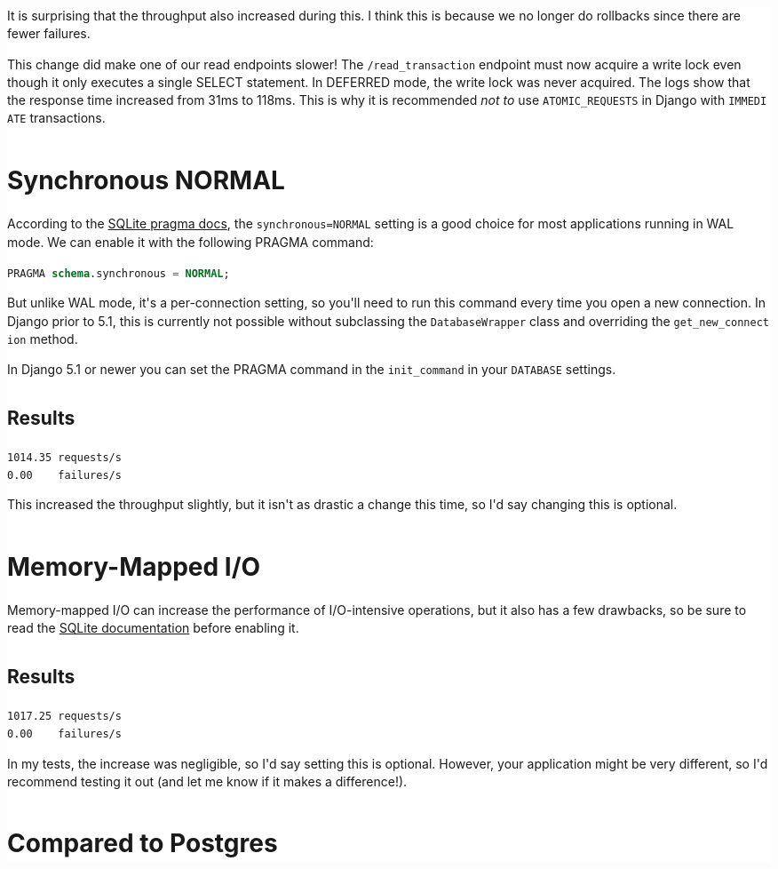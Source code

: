 It is surprising that the throughput also increased during this. I think this is because we no longer do rollbacks since there are fewer failures. 

This change did make one of our read endpoints slower! The `/read_transaction` endpoint must now acquire a write lock even though it only executes a single SELECT statement. In DEFERRED mode, the write lock was never acquired. The logs show that the response time increased from 31ms to 118ms. This is why it is recommended *not to* use `ATOMIC_REQUESTS` in Django with `IMMEDIATE` transactions.

# Synchronous NORMAL

According to the [SQLite pragma docs](https://www.sqlite.org/pragma.html#pragma_synchronous), the `synchronous=NORMAL` setting is a good choice for most applications running in WAL mode. We can enable it with the following PRAGMA command:

```SQL
PRAGMA schema.synchronous = NORMAL;
```

But unlike WAL mode, it's a per-connection setting, so you'll need to run this command every time you open a new connection. In Django prior to 5.1, this is currently not possible without subclassing the `DatabaseWrapper` class and overriding the `get_new_connection` method.

In Django 5.1 or newer you can set the PRAGMA command in the `init_command` in your `DATABASE` settings.

## Results

```
1014.35 requests/s 
0.00    failures/s
```
This increased the throughput slightly, but it isn't as drastic a change this time, so I'd say changing this is optional.

# Memory-Mapped I/O
Memory-mapped I/O can increase the performance of I/O-intensive operations, but it also has a few drawbacks, so be sure to read the [SQLite documentation](https://www.sqlite.org/mmap.html) before enabling it.

## Results

```
1017.25 requests/s 
0.00    failures/s
```
In my tests, the increase was negligible, so I'd say setting this is optional. However, your application might be very different, so I'd recommend testing it out (and let me know if it makes a difference!).

# Compared to Postgres
